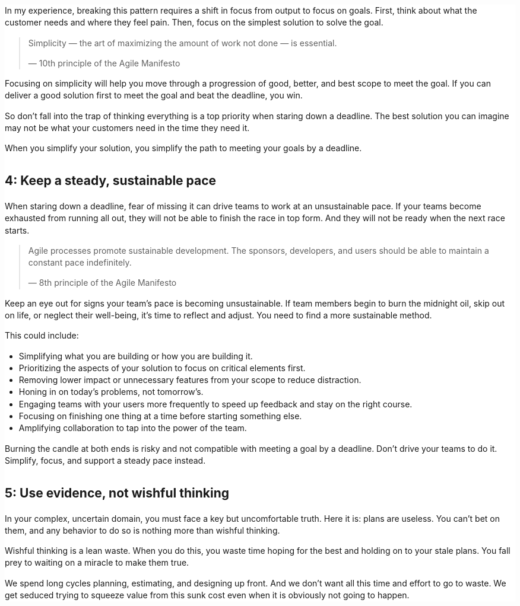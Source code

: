 In my experience, breaking this pattern requires a shift in focus from output to focus on goals. First, think about what the customer needs and where they feel pain. Then, focus on the simplest solution to solve the goal.

> Simplicity — the art of maximizing the amount of work not done — is essential.
> 
> — 10th principle of the Agile Manifesto

Focusing on simplicity will help you move through a progression of good, better, and best scope to meet the goal. If you can deliver a good solution first to meet the goal and beat the deadline, you win.

So don’t fall into the trap of thinking everything is a top priority when staring down a deadline. The best solution you can imagine may not be what your customers need in the time they need it.

When you simplify your solution, you simplify the path to meeting your goals by a deadline.

## 4: Keep a steady, sustainable pace

When staring down a deadline, fear of missing it can drive teams to work at an unsustainable pace. If your teams become exhausted from running all out, they will not be able to finish the race in top form. And they will not be ready when the next race starts.

> Agile processes promote sustainable development. The sponsors, developers, and users should be able to maintain a constant pace indefinitely.
> 
> — 8th principle of the Agile Manifesto

Keep an eye out for signs your team’s pace is becoming unsustainable. If team members begin to burn the midnight oil, skip out on life, or neglect their well-being, it’s time to reflect and adjust. You need to find a more sustainable method.

This could include:

-   Simplifying what you are building or how you are building it.
-   Prioritizing the aspects of your solution to focus on critical elements first.
-   Removing lower impact or unnecessary features from your scope to reduce distraction.
-   Honing in on today’s problems, not tomorrow’s.
-   Engaging teams with your users more frequently to speed up feedback and stay on the right course.
-   Focusing on finishing one thing at a time before starting something else.
-   Amplifying collaboration to tap into the power of the team.

Burning the candle at both ends is risky and not compatible with meeting a goal by a deadline. Don’t drive your teams to do it. Simplify, focus, and support a steady pace instead.

## 5: Use evidence, not wishful thinking

In your complex, uncertain domain, you must face a key but uncomfortable truth. Here it is: plans are useless. You can’t bet on them, and any behavior to do so is nothing more than wishful thinking.

Wishful thinking is a lean waste. When you do this, you waste time hoping for the best and holding on to your stale plans. You fall prey to waiting on a miracle to make them true.

We spend long cycles planning, estimating, and designing up front. And we don’t want all this time and effort to go to waste. We get seduced trying to squeeze value from this sunk cost even when it is obviously not going to happen.
